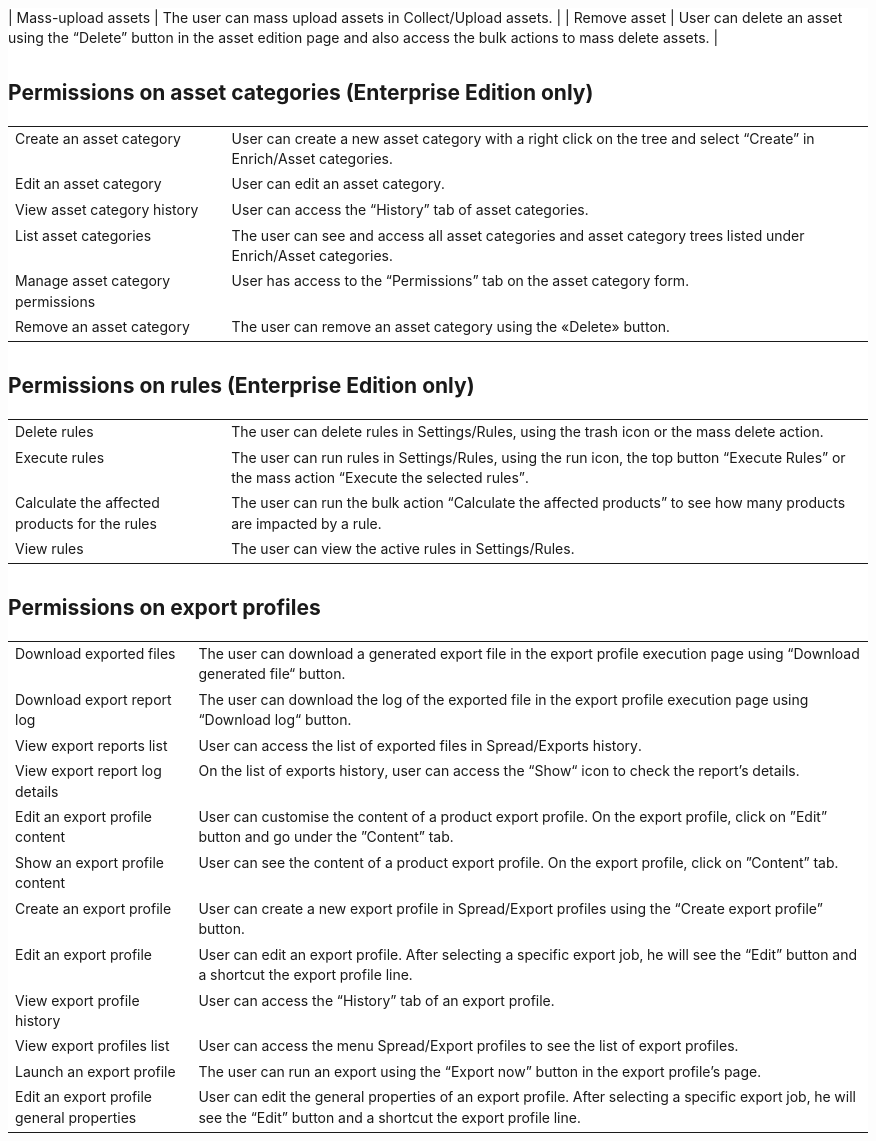 | Mass-upload assets                 | The user can mass upload assets in Collect/Upload assets.                                                                              |
| Remove asset                       | User can delete an asset using the “Delete” button in the asset edition page and also access the bulk actions   to mass delete assets. |

## Permissions on asset categories (Enterprise Edition only)

|                                   |                                                                                                                     |
|:----------------------------------|:--------------------------------------------------------------------------------------------------------------------|
| Create an asset category          | User can create a new asset category with a right click on the tree and select “Create” in Enrich/Asset categories. |
| Edit an asset category            | User can edit an asset category.                                                                                    |
| View asset category history       | User can access the “History” tab of asset categories.                                                              |
| List asset categories             | The user can see and access all asset categories and asset category trees listed under Enrich/Asset categories.     |
| Manage asset category permissions | User has access to the “Permissions” tab on the asset category form.                                                |
| Remove an asset category          | The user can remove an asset category using the «Delete» button.                                                    |

## Permissions on rules (Enterprise Edition only)

|                                               |                                                                                                                                               |
|:----------------------------------------------|:----------------------------------------------------------------------------------------------------------------------------------------------|
| Delete rules                                  | The user can delete rules in Settings/Rules, using the trash icon or the mass delete action.                                                  |
| Execute rules                                 | The user can run rules in Settings/Rules, using the run icon, the top button “Execute Rules” or the mass action “Execute the selected rules”. |
| Calculate the affected products for the rules | The user can run the bulk action “Calculate the affected products” to see how many products are impacted by a rule.                           |
| View rules                                    | The user can view the active rules in Settings/Rules.                                                                                         |

## Permissions on export profiles

|                                           |                                                                                                                                                                         |
|:------------------------------------------|:------------------------------------------------------------------------------------------------------------------------------------------------------------------------|
| Download exported files                   | The user can download a generated export file in the export profile execution page using “Download generated file“ button.                                              |
| Download export report log                | The user can download the log of the exported file in the export profile execution page using “Download log“ button.                                                    |
| View export reports list                  | User can access the list of exported files in Spread/Exports history.                                                                                                   |
| View export report log details            | On the list of exports history, user can access the “Show“ icon to check the report’s details.                                                                          |
| Edit an export profile content            | User can customise the content of a product export profile. On the export profile, click on ”Edit” button and go under the ”Content” tab.                               |
| Show an export profile content            | User can see the content of a product export profile. On the export profile, click on ”Content” tab.                                                                    |
| Create an export profile                  | User can create a new export profile in Spread/Export profiles using the “Create export profile” button.                                                                |
| Edit an export profile                    | User can edit an export profile. After selecting a specific export job, he will see the “Edit” button and a shortcut the export profile line.                           |
| View export profile history               | User can access the “History” tab of an export profile.                                                                                                                 |
| View export profiles list                 | User can access the menu Spread/Export profiles to see the list of export profiles.                                                                                     |
| Launch an export profile                  | The user can run an export using the “Export now” button in the export profile’s page.                                                                                  |
| Edit an export profile general properties | User can edit the general properties of an export profile. After selecting a specific export job, he will see the “Edit” button and a shortcut the export profile line. |